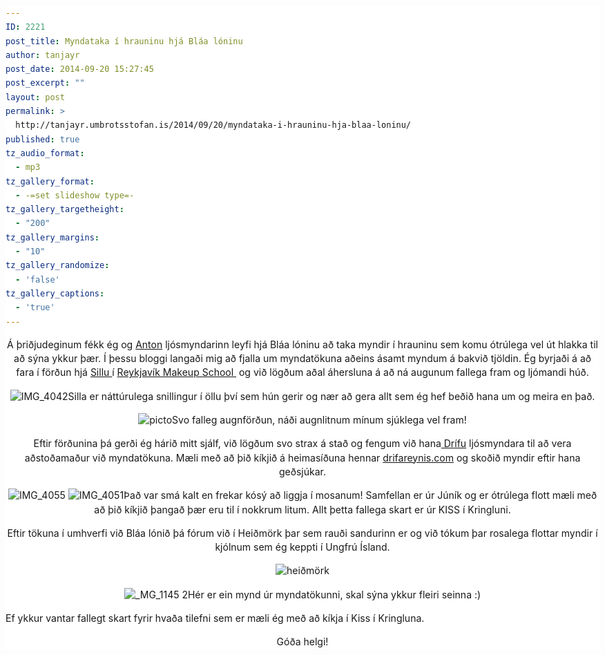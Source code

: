 ```yaml
---
ID: 2221
post_title: Myndataka í hrauninu hjá Bláa lóninu
author: tanjayr
post_date: 2014-09-20 15:27:45
post_excerpt: ""
layout: post
permalink: >
  http://tanjayr.umbrotsstofan.is/2014/09/20/myndataka-i-hrauninu-hja-blaa-loninu/
published: true
tz_audio_format:
  - mp3
tz_gallery_format:
  - -=set slideshow type=-
tz_gallery_targetheight:
  - "200"
tz_gallery_margins:
  - "10"
tz_gallery_randomize:
  - 'false'
tz_gallery_captions:
  - 'true'
---
```

<p style="text-align: center;">Á þriðjudeginum fékk ég og <a title="Anton" href="https://www.facebook.com/antonkphotographer?fref=ts" target="_blank">Anton</a> ljósmyndarinn leyfi hjá Bláa lóninu að taka myndir í hrauninu sem komu ótrúlega vel út hlakka til að sýna ykkur þær. Í þessu bloggi langaði mig að fjalla um myndatökuna aðeins ásamt myndum á bakvið tjöldin. Ég byrjaði á að fara í förðun hjá <a title="Sillu" href="https://www.facebook.com/sigurlaug.bjarnadottir?fref=ts" target="_blank">Sillu </a>í <a title="Reykjavík Makeup School" href="https://www.facebook.com/reykjavikmakeupschool?fref=ts" target="_blank">Reykjavík Makeup School </a> og við lögðum aðal áhersluna á að ná augunum fallega fram og ljómandi húð.</p>
<p style="text-align: center;"><img class="aligncenter size-large wp-image-2223" src="http://www.tanjayr.com/wp-content/uploads/2014/09/IMG_4042-1024x576.jpg" alt="IMG_4042" width="900" height="506" />Silla er náttúrulega snillingur í öllu því sem hún gerir og nær að gera allt sem ég hef beðið hana um og meira en það.</p>
<p style="text-align: center;"><img class="aligncenter size-large wp-image-2224" src="http://www.tanjayr.com/wp-content/uploads/2014/09/picto-1024x603.jpg" alt="picto" width="900" height="529" />Svo falleg augnförðun, náði augnlitnum mínum sjúklega vel fram!</p>
<p style="text-align: center;">Eftir förðunina þá gerði ég hárið mitt sjálf, við lögðum svo strax á stað og fengum við hana<a title="Drífu" href="http://drifareynis.com" target="_blank"> Drífu</a> ljósmyndara til að vera aðstoðamaður við myndatökuna. Mæli með að þið kíkjið á heimasíðuna hennar <a title="drifareynis.com" href="http://drifareynis.com" target="_blank">drifareynis.com</a> og skoðið myndir eftir hana geðsjúkar.
</p>
<p style="text-align: center;"><img class="aligncenter size-large wp-image-2225" src="http://www.tanjayr.com/wp-content/uploads/2014/09/IMG_4055-768x1024.jpg" alt="IMG_4055" width="768" height="1024" />
<img class="aligncenter size-large wp-image-2222" src="http://www.tanjayr.com/wp-content/uploads/2014/09/IMG_4051-1024x768.jpg" alt="IMG_4051" width="900" height="675" />Það var smá kalt en frekar kósý að liggja í mosanum! Samfellan er úr Júník og er ótrúlega flott mæli með að þið kíkjið þangað þær eru til í nokkrum litum. Allt þetta fallega skart er úr KISS í Kringluni.</p>
<p style="text-align: center;">Eftir tökuna í umhverfi við Bláa lónið þá fórum við í Heiðmörk þar sem rauði sandurinn er og við tókum þar rosalega flottar myndir í kjólnum sem ég keppti í Ungfrú Ísland.</p>
<p style="text-align: center;"><img class="aligncenter size-full wp-image-2227" src="http://www.tanjayr.com/wp-content/uploads/2014/09/heiðmörk.jpg" alt="heiðmörk" width="640" height="960" /></p>
<p style="text-align: center;"><img class="aligncenter size-large wp-image-2241" src="http://www.tanjayr.com/wp-content/uploads/2014/09/MG_1145-2-682x1024.jpg" alt="_MG_1145 2" width="682" height="1024" />Hér er ein mynd úr myndatökunni, skal sýna ykkur fleiri seinna :)</p>
Ef ykkur vantar fallegt skart fyrir hvaða tilefni sem er mæli ég með að kíkja í Kiss í Kringluna.
<p style="text-align: center;">Góða helgi!</p>